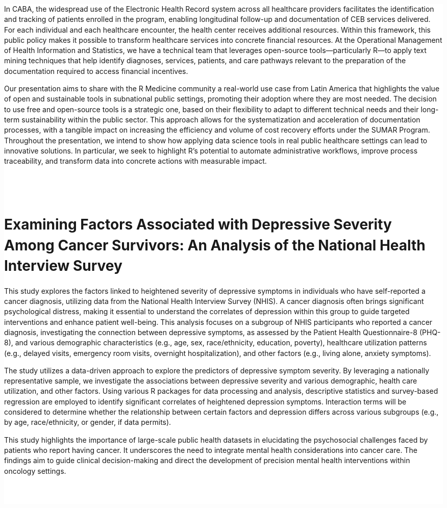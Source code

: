 In CABA, the widespread use of the Electronic Health Record system across all healthcare providers facilitates the identification and tracking of patients enrolled in the program, enabling longitudinal follow-up and documentation of CEB services delivered. For each individual and each healthcare encounter, the health center receives additional resources.
Within this framework, this public policy makes it possible to transform healthcare services into concrete financial resources. At the Operational Management of Health Information and Statistics, we have a technical team that leverages open-source tools—particularly R—to apply text mining techniques that help identify diagnoses, services, patients, and care pathways relevant to the preparation of the documentation required to access financial incentives.

Our presentation aims to share with the R Medicine community a real-world use case from Latin America that highlights the value of open and sustainable tools in subnational public settings, promoting their adoption where they are most needed. The decision to use free and open-source tools is a strategic one, based on their flexibility to adapt to different technical needs and their long-term sustainability within the public sector. This approach allows for the systematization and acceleration of documentation processes, with a tangible impact on increasing the efficiency and volume of cost recovery efforts under the SUMAR Program.
Throughout the presentation, we intend to show how applying data science tools in real public healthcare settings can lead to innovative solutions. In particular, we seek to highlight R’s potential to automate administrative workflows, improve process traceability, and transform data into concrete actions with measurable impact.

<div id="examining-factors-nhis"></div><br><br>

# Examining Factors Associated with Depressive Severity Among Cancer Survivors: An Analysis of the National Health Interview Survey

This study explores the factors linked to heightened severity of depressive symptoms in individuals who have self-reported a cancer diagnosis, utilizing data from the National Health Interview Survey (NHIS). A cancer diagnosis often brings significant psychological distress, making it essential to understand the correlates of depression within this group to guide targeted interventions and enhance patient well-being. This analysis focuses on a subgroup of NHIS participants who reported a cancer diagnosis, investigating the connection between depressive symptoms, as assessed by the Patient Health Questionnaire-8 (PHQ-8), and various demographic characteristics (e.g., age, sex, race/ethnicity, education, poverty), healthcare utilization patterns (e.g., delayed visits, emergency room visits, overnight hospitalization), and other factors (e.g., living alone, anxiety symptoms).

The study utilizes a data-driven approach to explore the predictors of depressive symptom severity. By leveraging a nationally representative sample, we investigate the associations between depressive severity and various demographic, health care utilization, and other factors. Using various R packages for data processing and analysis, descriptive statistics and survey-based regression are employed to identify significant correlates of heightened depression symptoms. Interaction terms will be considered to determine whether the relationship between certain factors and depression differs across various subgroups (e.g., by age, race/ethnicity, or gender, if data permits).

This study highlights the importance of large-scale public health datasets in elucidating the psychosocial challenges faced by patients who report having cancer. It underscores the need to integrate mental health considerations into cancer care. The findings aim to guide clinical decision-making and direct the development of precision mental health interventions within oncology settings.

<div id="kidney-epi-package"></div><br><br>
